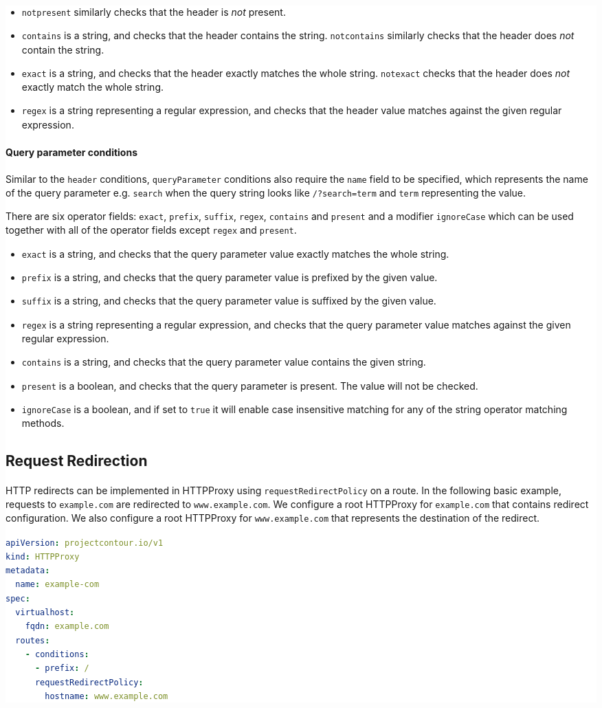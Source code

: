 - `notpresent` similarly checks that the header is *not* present.

- `contains` is a string, and checks that the header contains the string. `notcontains` similarly checks that the header does *not* contain the string.

- `exact` is a string, and checks that the header exactly matches the whole string. `notexact` checks that the header does *not* exactly match the whole string.

- `regex` is a string representing a regular expression, and checks that the header value matches against the given regular expression.

#### Query parameter conditions

Similar to the `header` conditions, `queryParameter` conditions also require the
`name` field to be specified, which represents the name of the query parameter
e.g. `search` when the query string looks like `/?search=term` and `term`
representing the value.

There are six operator fields: `exact`, `prefix`, `suffix`, `regex`, `contains`
and `present` and a modifier `ignoreCase` which can be used together with all of
the operator fields except `regex` and `present`.

- `exact` is a string, and checks that the query parameter value exactly matches
  the whole string.

- `prefix` is a string, and checks that the query parameter value is prefixed by
  the given value.

- `suffix` is a string, and checks that the query parameter value is suffixed by
  the given value.

- `regex` is a string representing a regular expression, and checks that the
  query parameter value matches against the given regular expression.

- `contains` is a string, and checks that the query parameter value contains
  the given string.

- `present` is a boolean, and checks that the query parameter is present. The
  value will not be checked.

- `ignoreCase` is a boolean, and if set to `true` it will enable case
  insensitive matching for any of the string operator matching methods.

## Request Redirection

HTTP redirects can be implemented in HTTPProxy using `requestRedirectPolicy` on a route.
In the following basic example, requests to `example.com` are redirected to `www.example.com`.
We configure a root HTTPProxy for `example.com` that contains redirect configuration.
We also configure a root HTTPProxy for `www.example.com` that represents the destination of the redirect.

```yaml
apiVersion: projectcontour.io/v1
kind: HTTPProxy
metadata:
  name: example-com
spec:
  virtualhost:
    fqdn: example.com
  routes:
    - conditions:
      - prefix: /
      requestRedirectPolicy:
        hostname: www.example.com
```
